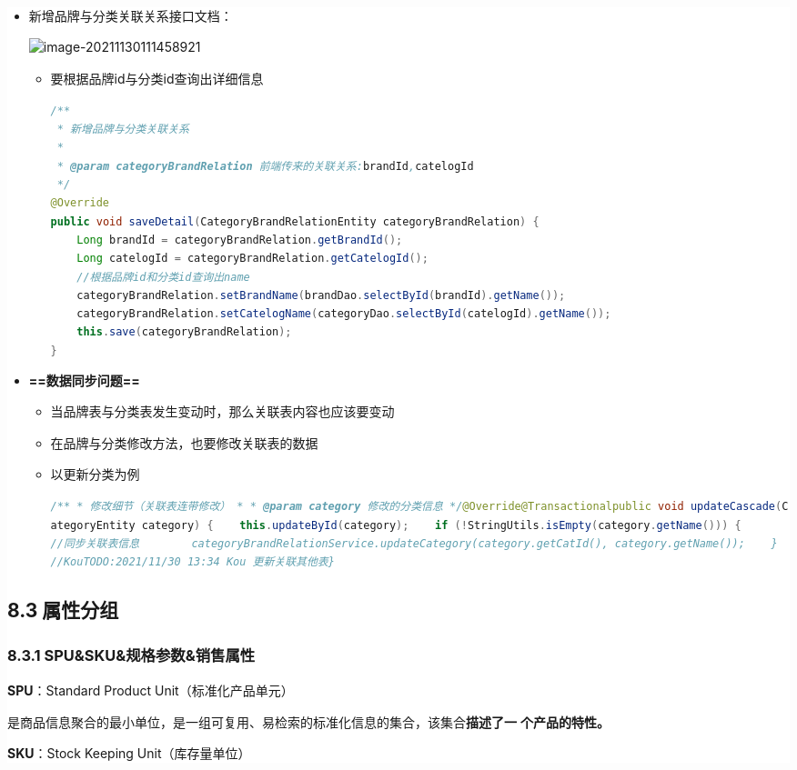 + 新增品牌与分类关联关系接口文档：

  ![image-20211130111458921](https://typora-1259727047.cos.ap-nanjing.myqcloud.com/img/2021/image-20211130111458921.png)

  + 要根据品牌id与分类id查询出详细信息

    ```java
    /**
     * 新增品牌与分类关联关系
     *
     * @param categoryBrandRelation 前端传来的关联关系:brandId,catelogId
     */
    @Override
    public void saveDetail(CategoryBrandRelationEntity categoryBrandRelation) {
        Long brandId = categoryBrandRelation.getBrandId();
        Long catelogId = categoryBrandRelation.getCatelogId();
        //根据品牌id和分类id查询出name
        categoryBrandRelation.setBrandName(brandDao.selectById(brandId).getName());
        categoryBrandRelation.setCatelogName(categoryDao.selectById(catelogId).getName());
        this.save(categoryBrandRelation);
    }
    ```





+ **==数据同步问题==**

  + 当品牌表与分类表发生变动时，那么关联表内容也应该要变动

  + 在品牌与分类修改方法，也要修改关联表的数据

  + 以更新分类为例

    ```java
    /** * 修改细节（关联表连带修改） * * @param category 修改的分类信息 */@Override@Transactionalpublic void updateCascade(CategoryEntity category) {    this.updateById(category);    if (!StringUtils.isEmpty(category.getName())) {        //同步关联表信息        categoryBrandRelationService.updateCategory(category.getCatId(), category.getName());    }    //KouTODO:2021/11/30 13:34 Kou 更新关联其他表}
    ```







## 8.3 属性分组

### 8.3.1 SPU&SKU&规格参数&销售属性

**SPU**：Standard Product Unit（标准化产品单元）

是商品信息聚合的最小单位，是一组可复用、易检索的标准化信息的集合，该集合**描述了一** **个产品的特性。**



**SKU**：Stock Keeping Unit（库存量单位）
